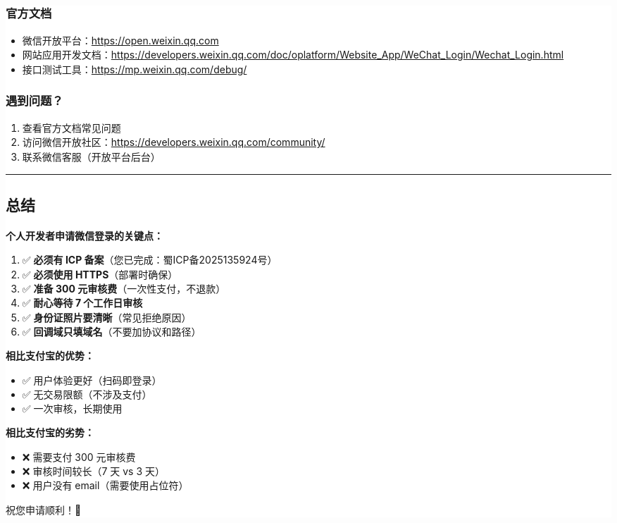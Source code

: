 ### 官方文档
- 微信开放平台：https://open.weixin.qq.com
- 网站应用开发文档：https://developers.weixin.qq.com/doc/oplatform/Website_App/WeChat_Login/Wechat_Login.html
- 接口测试工具：https://mp.weixin.qq.com/debug/

### 遇到问题？
1. 查看官方文档常见问题
2. 访问微信开放社区：https://developers.weixin.qq.com/community/
3. 联系微信客服（开放平台后台）

---

## 总结

**个人开发者申请微信登录的关键点：**

1. ✅ **必须有 ICP 备案**（您已完成：蜀ICP备2025135924号）
2. ✅ **必须使用 HTTPS**（部署时确保）
3. ✅ **准备 300 元审核费**（一次性支付，不退款）
4. ✅ **耐心等待 7 个工作日审核**
5. ✅ **身份证照片要清晰**（常见拒绝原因）
6. ✅ **回调域只填域名**（不要加协议和路径）

**相比支付宝的优势：**
- ✅ 用户体验更好（扫码即登录）
- ✅ 无交易限额（不涉及支付）
- ✅ 一次审核，长期使用

**相比支付宝的劣势：**
- ❌ 需要支付 300 元审核费
- ❌ 审核时间较长（7 天 vs 3 天）
- ❌ 用户没有 email（需要使用占位符）

祝您申请顺利！🎉

